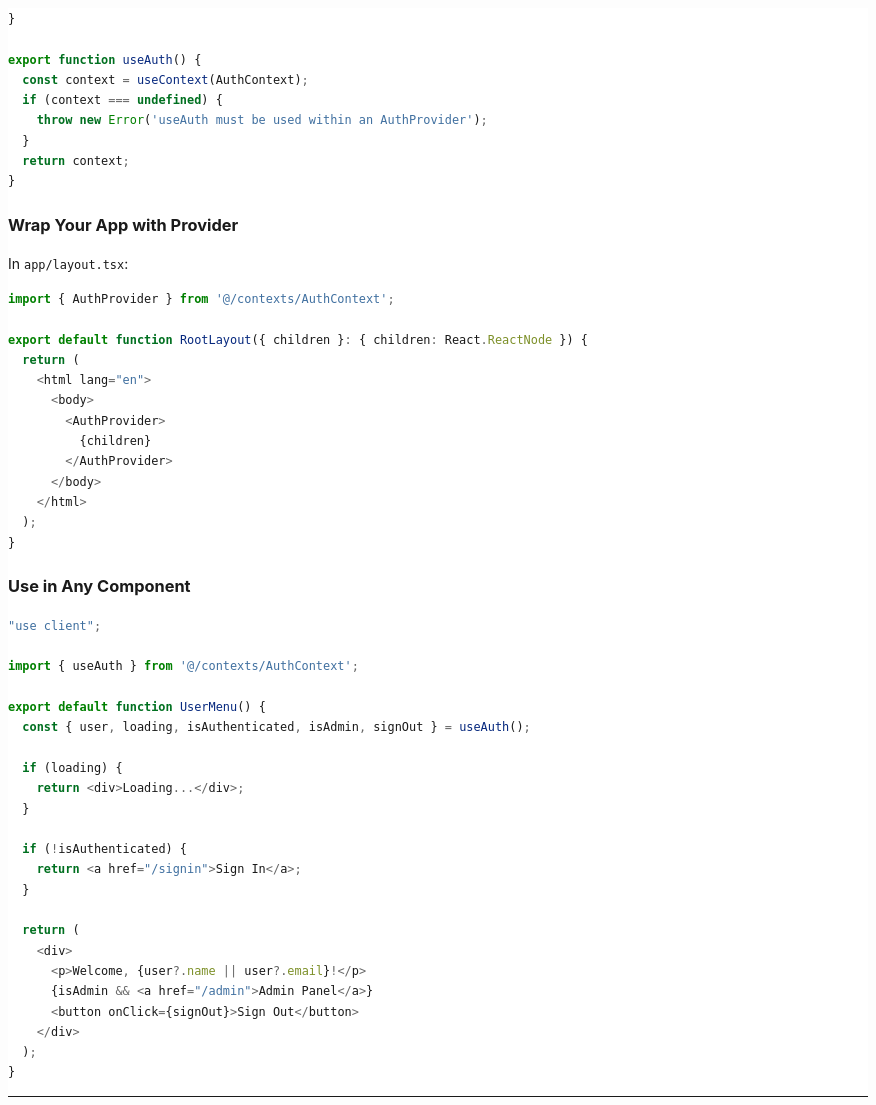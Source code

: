 ```typescript
}

export function useAuth() {
  const context = useContext(AuthContext);
  if (context === undefined) {
    throw new Error('useAuth must be used within an AuthProvider');
  }
  return context;
}
```

### Wrap Your App with Provider

In `app/layout.tsx`:

```typescript
import { AuthProvider } from '@/contexts/AuthContext';

export default function RootLayout({ children }: { children: React.ReactNode }) {
  return (
    <html lang="en">
      <body>
        <AuthProvider>
          {children}
        </AuthProvider>
      </body>
    </html>
  );
}
```

### Use in Any Component

```typescript
"use client";

import { useAuth } from '@/contexts/AuthContext';

export default function UserMenu() {
  const { user, loading, isAuthenticated, isAdmin, signOut } = useAuth();

  if (loading) {
    return <div>Loading...</div>;
  }

  if (!isAuthenticated) {
    return <a href="/signin">Sign In</a>;
  }

  return (
    <div>
      <p>Welcome, {user?.name || user?.email}!</p>
      {isAdmin && <a href="/admin">Admin Panel</a>}
      <button onClick={signOut}>Sign Out</button>
    </div>
  );
}
```

---